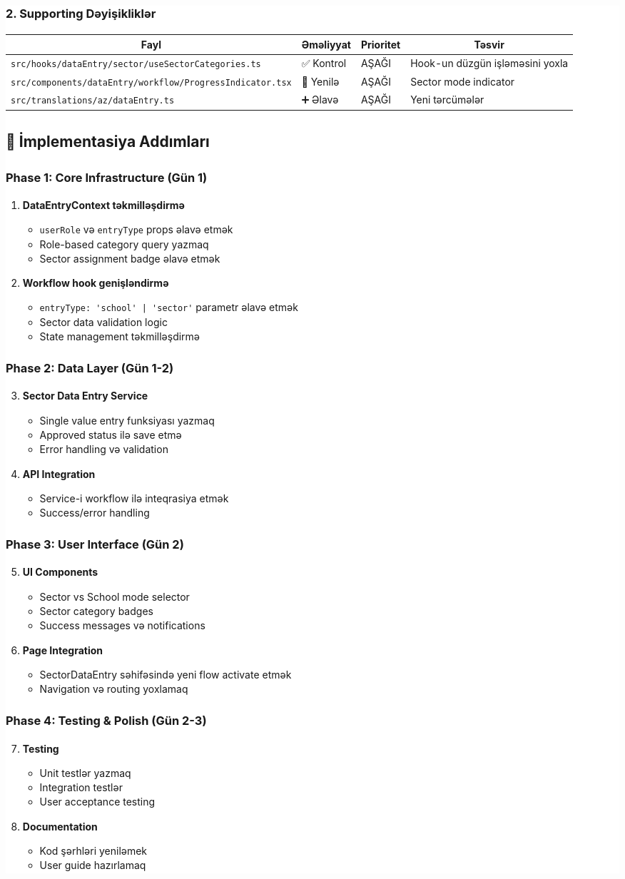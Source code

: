 ### 2. Supporting Dəyişikliklər

| Fayl | Əməliyyat | Prioritet | Təsvir |
|------|-----------|-----------|--------|
| `src/hooks/dataEntry/sector/useSectorCategories.ts` | ✅ Kontrol | AŞAĞI | Hook-un düzgün işləməsini yoxla |
| `src/components/dataEntry/workflow/ProgressIndicator.tsx` | 🔄 Yenilə | AŞAĞI | Sector mode indicator |
| `src/translations/az/dataEntry.ts` | ➕ Əlavə | AŞAĞI | Yeni tərcümələr |

## 🚀 İmplementasiya Addımları

### Phase 1: Core Infrastructure (Gün 1)
1. **DataEntryContext təkmilləşdirmə**
   - `userRole` və `entryType` props əlavə etmək
   - Role-based category query yazmaq
   - Sector assignment badge əlavə etmək

2. **Workflow hook genişləndirmə**
   - `entryType: 'school' | 'sector'` parametr əlavə etmək
   - Sector data validation logic
   - State management təkmilləşdirmə

### Phase 2: Data Layer (Gün 1-2)
3. **Sector Data Entry Service**
   - Single value entry funksiyası yazmaq
   - Approved status ilə save etmə
   - Error handling və validation

4. **API Integration**
   - Service-i workflow ilə inteqrasiya etmək
   - Success/error handling

### Phase 3: User Interface (Gün 2)
5. **UI Components**
   - Sector vs School mode selector
   - Sector category badges
   - Success messages və notifications

6. **Page Integration**
   - SectorDataEntry səhifəsində yeni flow activate etmək
   - Navigation və routing yoxlamaq

### Phase 4: Testing & Polish (Gün 2-3)
7. **Testing**
   - Unit testlər yazmaq
   - Integration testlər
   - User acceptance testing

8. **Documentation**
   - Kod şərhləri yeniləmek
   - User guide hazırlamaq
